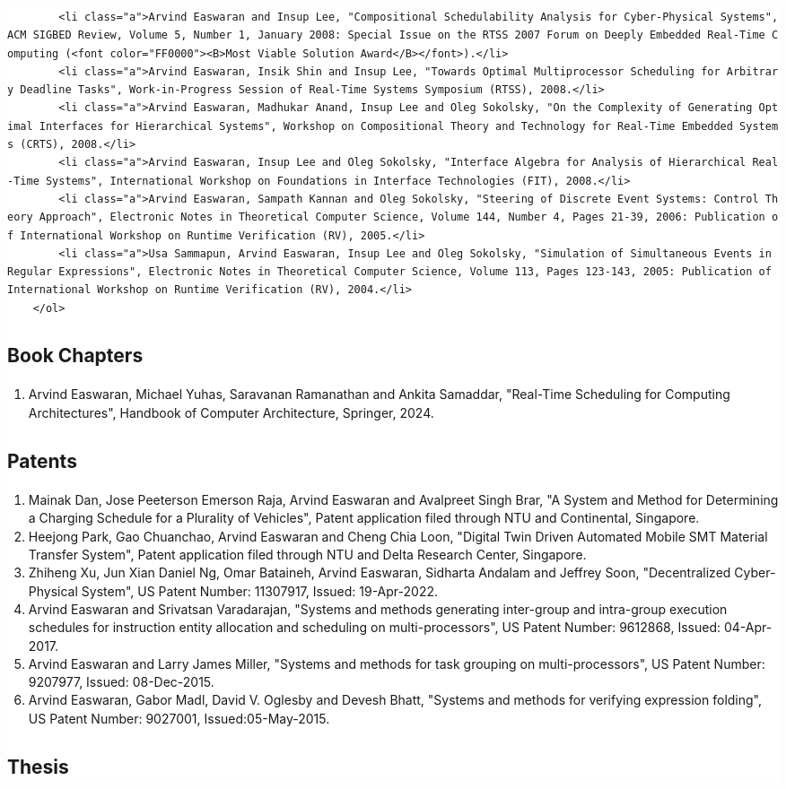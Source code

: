  			<li class="a">Arvind Easwaran and Insup Lee, "Compositional Schedulability Analysis for Cyber-Physical Systems", ACM SIGBED Review, Volume 5, Number 1, January 2008: Special Issue on the RTSS 2007 Forum on Deeply Embedded Real-Time Computing (<font color="FF0000"><B>Most Viable Solution Award</B></font>).</li>
 			<li class="a">Arvind Easwaran, Insik Shin and Insup Lee, "Towards Optimal Multiprocessor Scheduling for Arbitrary Deadline Tasks", Work-in-Progress Session of Real-Time Systems Symposium (RTSS), 2008.</li>
 			<li class="a">Arvind Easwaran, Madhukar Anand, Insup Lee and Oleg Sokolsky, "On the Complexity of Generating Optimal Interfaces for Hierarchical Systems", Workshop on Compositional Theory and Technology for Real-Time Embedded Systems (CRTS), 2008.</li>
 			<li class="a">Arvind Easwaran, Insup Lee and Oleg Sokolsky, "Interface Algebra for Analysis of Hierarchical Real-Time Systems", International Workshop on Foundations in Interface Technologies (FIT), 2008.</li>
 			<li class="a">Arvind Easwaran, Sampath Kannan and Oleg Sokolsky, "Steering of Discrete Event Systems: Control Theory Approach", Electronic Notes in Theoretical Computer Science, Volume 144, Number 4, Pages 21-39, 2006: Publication of International Workshop on Runtime Verification (RV), 2005.</li>
 			<li class="a">Usa Sammapun, Arvind Easwaran, Insup Lee and Oleg Sokolsky, "Simulation of Simultaneous Events in Regular Expressions", Electronic Notes in Theoretical Computer Science, Volume 113, Pages 123-143, 2005: Publication of International Workshop on Runtime Verification (RV), 2004.</li>
		</ol>

## Book Chapters

<ol>
 	  	 <li class="a">Arvind Easwaran, Michael Yuhas, Saravanan Ramanathan and Ankita Samaddar, "Real-Time Scheduling for Computing Architectures", Handbook of Computer Architecture, Springer, 2024.</li>
		</ol>

## Patents

<ol>
			      <li class="a">Mainak Dan, Jose Peeterson Emerson Raja, Arvind Easwaran and Avalpreet Singh Brar, "A System and Method for Determining a Charging Schedule for a Plurality of Vehicles", Patent application filed through NTU and Continental, Singapore.</li>
		        <li class="a">Heejong Park, Gao Chuanchao, Arvind Easwaran and Cheng Chia Loon, "Digital Twin Driven Automated Mobile SMT Material Transfer System", Patent application filed through NTU and Delta Research Center, Singapore.</li>
		        <li class="a">Zhiheng Xu, Jun Xian Daniel Ng, Omar Bataineh, Arvind Easwaran, Sidharta Andalam and Jeffrey Soon, "Decentralized Cyber-Physical System", US Patent Number: 11307917, Issued: 19-Apr-2022.</li>
		        <li class="a">Arvind Easwaran and Srivatsan Varadarajan, "Systems and methods generating inter-group and intra-group execution schedules for instruction entity allocation and scheduling on multi-processors", US Patent Number: 9612868, Issued: 04-Apr-2017.</li>
		        <li class="a">Arvind Easwaran and Larry James Miller, "Systems and methods for task grouping on multi-processors", US Patent Number: 9207977, Issued: 08-Dec-2015.</li>
			<li class="a">Arvind Easwaran, Gabor Madl, David V. Oglesby and Devesh Bhatt, "Systems and methods for verifying expression folding", US Patent Number: 9027001, Issued:05-May-2015.</li>
		</ol>

## Thesis
